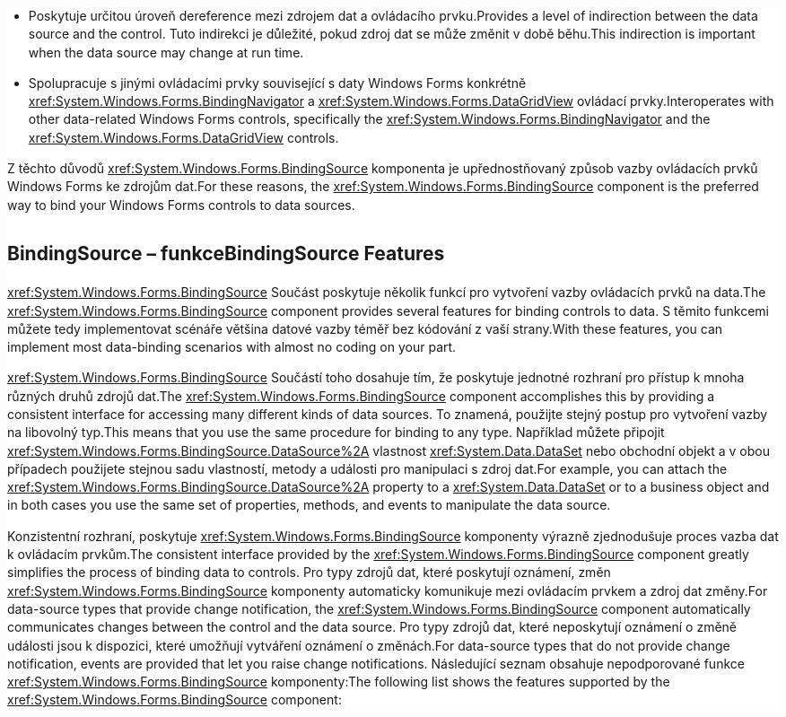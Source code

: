 -   <span data-ttu-id="c38e5-109">Poskytuje určitou úroveň dereference mezi zdrojem dat a ovládacího prvku.</span><span class="sxs-lookup"><span data-stu-id="c38e5-109">Provides a level of indirection between the data source and the control.</span></span> <span data-ttu-id="c38e5-110">Tuto indirekci je důležité, pokud zdroj dat se může změnit v době běhu.</span><span class="sxs-lookup"><span data-stu-id="c38e5-110">This indirection is important when the data source may change at run time.</span></span>  
  
-   <span data-ttu-id="c38e5-111">Spolupracuje s jinými ovládacími prvky související s daty Windows Forms konkrétně <xref:System.Windows.Forms.BindingNavigator> a <xref:System.Windows.Forms.DataGridView> ovládací prvky.</span><span class="sxs-lookup"><span data-stu-id="c38e5-111">Interoperates with other data-related Windows Forms controls, specifically the <xref:System.Windows.Forms.BindingNavigator> and the <xref:System.Windows.Forms.DataGridView> controls.</span></span>  
  
 <span data-ttu-id="c38e5-112">Z těchto důvodů <xref:System.Windows.Forms.BindingSource> komponenta je upřednostňovaný způsob vazby ovládacích prvků Windows Forms ke zdrojům dat.</span><span class="sxs-lookup"><span data-stu-id="c38e5-112">For these reasons, the <xref:System.Windows.Forms.BindingSource> component is the preferred way to bind your Windows Forms controls to data sources.</span></span>  
  
## <a name="bindingsource-features"></a><span data-ttu-id="c38e5-113">BindingSource – funkce</span><span class="sxs-lookup"><span data-stu-id="c38e5-113">BindingSource Features</span></span>  
 <span data-ttu-id="c38e5-114"><xref:System.Windows.Forms.BindingSource> Součást poskytuje několik funkcí pro vytvoření vazby ovládacích prvků na data.</span><span class="sxs-lookup"><span data-stu-id="c38e5-114">The <xref:System.Windows.Forms.BindingSource> component provides several features for binding controls to data.</span></span> <span data-ttu-id="c38e5-115">S těmito funkcemi můžete tedy implementovat scénáře většina datové vazby téměř bez kódování z vaší strany.</span><span class="sxs-lookup"><span data-stu-id="c38e5-115">With these features, you can implement most data-binding scenarios with almost no coding on your part.</span></span>  
  
 <span data-ttu-id="c38e5-116"><xref:System.Windows.Forms.BindingSource> Součástí toho dosahuje tím, že poskytuje jednotné rozhraní pro přístup k mnoha různých druhů zdrojů dat.</span><span class="sxs-lookup"><span data-stu-id="c38e5-116">The <xref:System.Windows.Forms.BindingSource> component accomplishes this by providing a consistent interface for accessing many different kinds of data sources.</span></span> <span data-ttu-id="c38e5-117">To znamená, použijte stejný postup pro vytvoření vazby na libovolný typ.</span><span class="sxs-lookup"><span data-stu-id="c38e5-117">This means that you use the same procedure for binding to any type.</span></span> <span data-ttu-id="c38e5-118">Například můžete připojit <xref:System.Windows.Forms.BindingSource.DataSource%2A> vlastnost <xref:System.Data.DataSet> nebo obchodní objekt a v obou případech použijete stejnou sadu vlastností, metody a události pro manipulaci s zdroj dat.</span><span class="sxs-lookup"><span data-stu-id="c38e5-118">For example, you can attach the <xref:System.Windows.Forms.BindingSource.DataSource%2A> property to a <xref:System.Data.DataSet> or to a business object and in both cases you use the same set of properties, methods, and events to manipulate the data source.</span></span>  
  
 <span data-ttu-id="c38e5-119">Konzistentní rozhraní, poskytuje <xref:System.Windows.Forms.BindingSource> komponenty výrazně zjednodušuje proces vazba dat k ovládacím prvkům.</span><span class="sxs-lookup"><span data-stu-id="c38e5-119">The consistent interface provided by the <xref:System.Windows.Forms.BindingSource> component greatly simplifies the process of binding data to controls.</span></span> <span data-ttu-id="c38e5-120">Pro typy zdrojů dat, které poskytují oznámení, změn <xref:System.Windows.Forms.BindingSource> komponenty automaticky komunikuje mezi ovládacím prvkem a zdroj dat změny.</span><span class="sxs-lookup"><span data-stu-id="c38e5-120">For data-source types that provide change notification, the <xref:System.Windows.Forms.BindingSource> component automatically communicates changes between the control and the data source.</span></span> <span data-ttu-id="c38e5-121">Pro typy zdrojů dat, které neposkytují oznámení o změně události jsou k dispozici, které umožňují vytváření oznámení o změnách.</span><span class="sxs-lookup"><span data-stu-id="c38e5-121">For data-source types that do not provide change notification, events are provided that let you raise change notifications.</span></span> <span data-ttu-id="c38e5-122">Následující seznam obsahuje nepodporované funkce <xref:System.Windows.Forms.BindingSource> komponenty:</span><span class="sxs-lookup"><span data-stu-id="c38e5-122">The following list shows the features supported by the <xref:System.Windows.Forms.BindingSource> component:</span></span>  
  